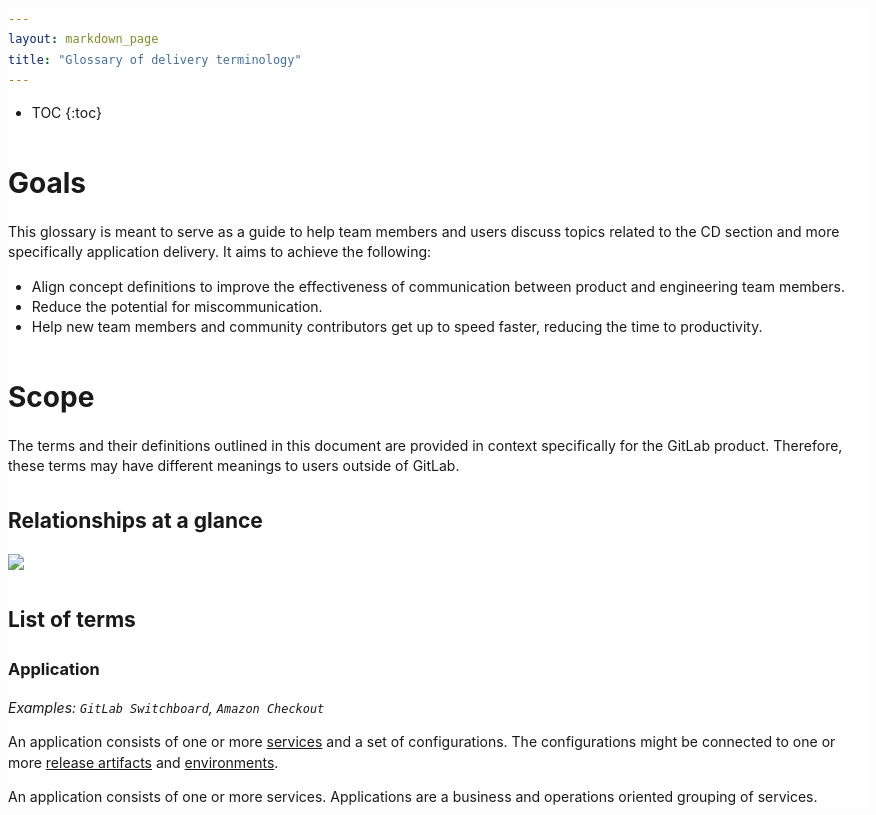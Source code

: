 ```yaml
---
layout: markdown_page
title: "Glossary of delivery terminology"
---
```


- TOC
{:toc}

# Goals

This glossary is meant to serve as a guide to help team members and users discuss topics related to the CD section and more specifically application delivery. It aims to achieve the following:  

* Align concept definitions to improve the effectiveness of communication between product and engineering team members.
* Reduce the potential for miscommunication.
* Help new team members and community contributors get up to speed faster, reducing the time to productivity.

# Scope

The terms and their definitions outlined in this document are provided in context specifically for the GitLab product. Therefore, these terms may have different meanings to users outside of GitLab.

## Relationships at a glance

[![](https://mermaid.ink/img/pako:eNqFkk1vwjAMhv9KlCsfgmtvCDhM0zRpTDtMvXiJWyLSuHITNob47wslhTKByClxntd-43gvFWmUmUReGCgZqtyJuJZua5hchc6LqRiNxGQgFlhb2h1DmVhDcwecijm5wpSBwRtyPfQqnuCBeMbdB9iAPfBS6AiMx5FdIW-NipBu7xKYoo8K3_D4Dlyif3IFQ-M5KB84JgelsGnwvo3bMvwxjW9e3bWpyUkzEDP2pgAVu2acskF3-bt452lFhf8Gxnn8kUzUoDZQduwbWUuhNdKyvSdl4gstufIfSQ4FsfhFppOk_31XinMXU-5ZXVujUhMTKYeyQq7A6Dgr-6Mul36NFeYyi1sNvMll7g6RC7UGj0ttPLHMCrANDiUET6udUzKLbcMOSiN3pmpwn0SXM7ZJXk4T2g7q4Q_5AOIH?type=png)](https://mermaid.live/edit#pako:eNqFkk1vwjAMhv9KlCsfgmtvCDhM0zRpTDtMvXiJWyLSuHITNob47wslhTKByClxntd-43gvFWmUmUReGCgZqtyJuJZua5hchc6LqRiNxGQgFlhb2h1DmVhDcwecijm5wpSBwRtyPfQqnuCBeMbdB9iAPfBS6AiMx5FdIW-NipBu7xKYoo8K3_D4Dlyif3IFQ-M5KB84JgelsGnwvo3bMvwxjW9e3bWpyUkzEDP2pgAVu2acskF3-bt452lFhf8Gxnn8kUzUoDZQduwbWUuhNdKyvSdl4gstufIfSQ4FsfhFppOk_31XinMXU-5ZXVujUhMTKYeyQq7A6Dgr-6Mul36NFeYyi1sNvMll7g6RC7UGj0ttPLHMCrANDiUET6udUzKLbcMOSiN3pmpwn0SXM7ZJXk4T2g7q4Q_5AOIH)

## List of terms

### Application

_Examples: `GitLab Switchboard`, `Amazon Checkout`_

An application consists of one or more [services](#service) and a set of configurations. The configurations might be connected to one or more [release artifacts](#release-artifact) and [environments](#environment).

An application consists of one or more services. Applications are a business and operations oriented grouping of services.
